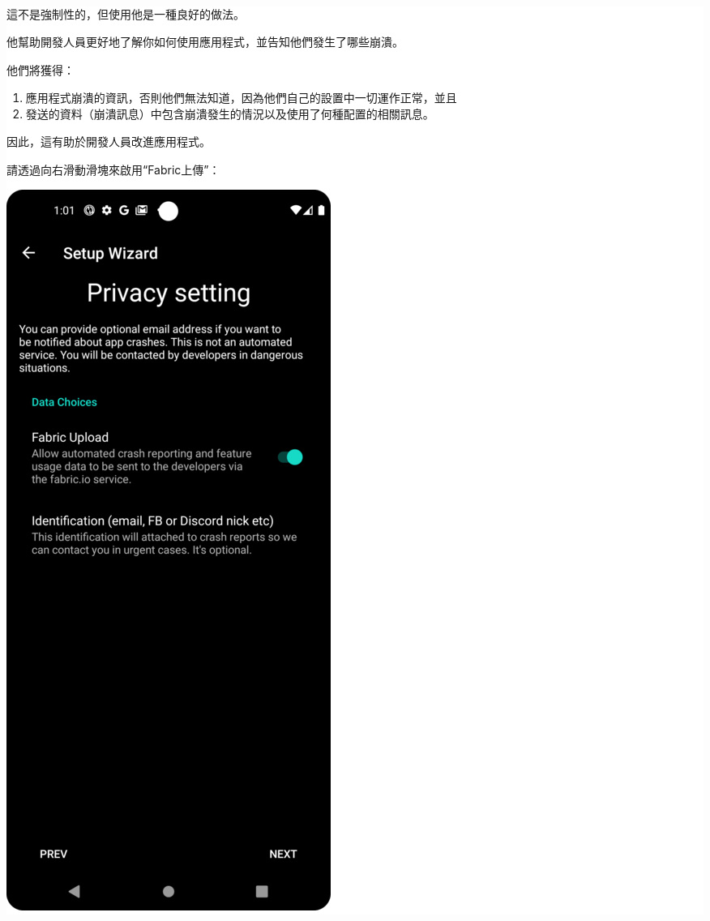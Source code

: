 這不是強制性的，但使用他是一種良好的做法。

他幫助開發人員更好地了解你如何使用應用程式，並告知他們發生了哪些崩潰。

他們將獲得：

1. 應用程式崩潰的資訊，否則他們無法知道，因為他們自己的設置中一切運作正常，並且
2. 發送的資料（崩潰訊息）中包含崩潰發生的情況以及使用了何種配置的相關訊息。

因此，這有助於開發人員改進應用程式。

請透過向右滑動滑塊來啟用“Fabric上傳”：

![image](../images/setup-wizard/Screenshot_20231202_130136.png)
